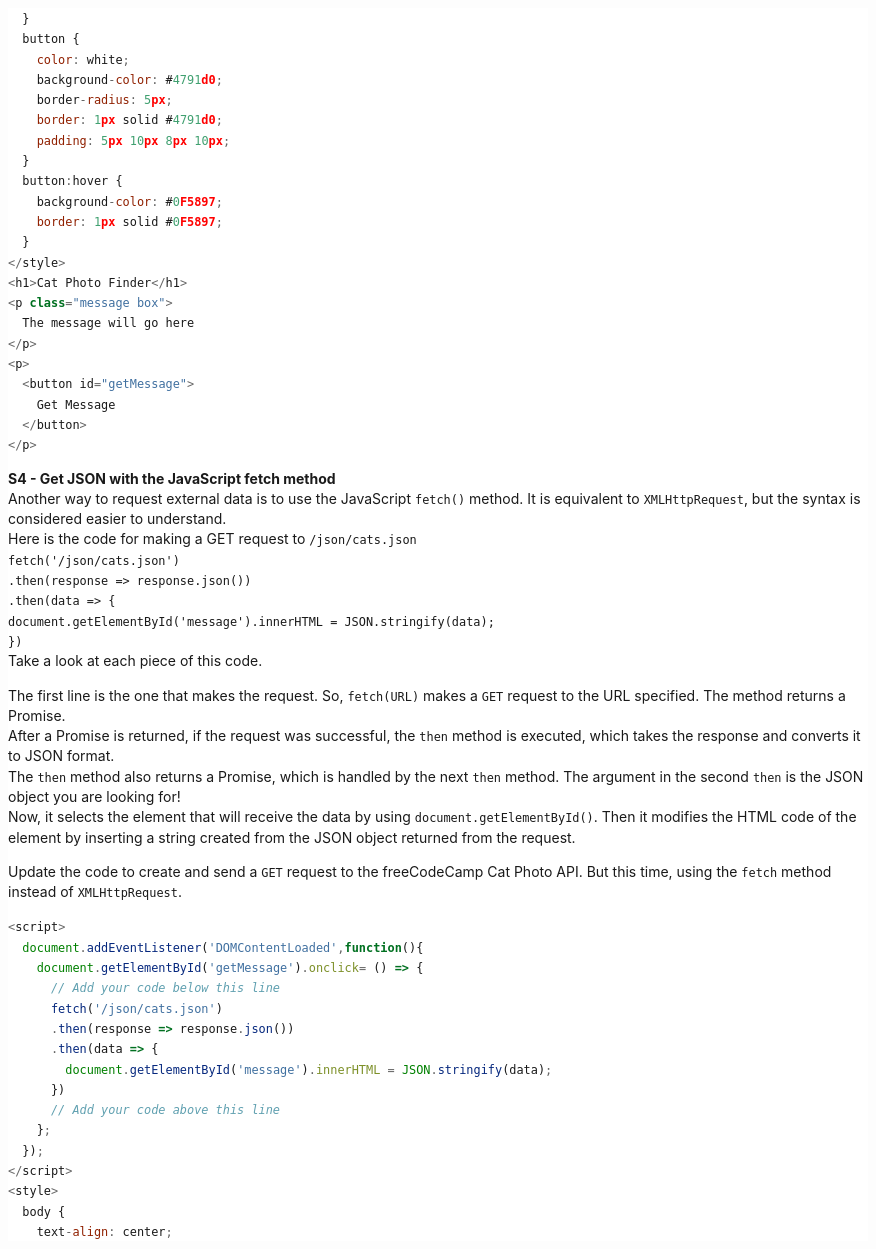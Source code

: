 ```js
  }
  button {
    color: white;
    background-color: #4791d0;
    border-radius: 5px;
    border: 1px solid #4791d0;
    padding: 5px 10px 8px 10px;
  }
  button:hover {
    background-color: #0F5897;
    border: 1px solid #0F5897;
  }
</style>
<h1>Cat Photo Finder</h1>
<p class="message box">
  The message will go here
</p>
<p>
  <button id="getMessage">
    Get Message
  </button>
</p>
```

**S4 - Get JSON with the JavaScript fetch method**<br>
Another way to request external data is to use the JavaScript `fetch()` method. It is equivalent to `XMLHttpRequest`, but the syntax is considered easier to understand.<br>
Here is the code for making a GET request to `/json/cats.json`<br>
`fetch('/json/cats.json')`<br>
  `.then(response => response.json())`<br>
  `.then(data => {`<br>
    `document.getElementById('message').innerHTML = JSON.stringify(data);`<br>
  `})`<br>
Take a look at each piece of this code.<br>

The first line is the one that makes the request. So, `fetch(URL)` makes a `GET` request to the URL specified. The method returns a Promise.<br>
After a Promise is returned, if the request was successful, the `then` method is executed, which takes the response and converts it to JSON format.<br>
The `then` method also returns a Promise, which is handled by the next `then` method. The argument in the second `then` is the JSON object you are looking for!<br>
Now, it selects the element that will receive the data by using `document.getElementById()`. Then it modifies the HTML code of the element by inserting a string created from the JSON object returned from the request.<br>

Update the code to create and send a `GET` request to the freeCodeCamp Cat Photo API. But this time, using the `fetch` method instead of `XMLHttpRequest`.

```js
<script>
  document.addEventListener('DOMContentLoaded',function(){
    document.getElementById('getMessage').onclick= () => {
      // Add your code below this line
      fetch('/json/cats.json')
      .then(response => response.json())
      .then(data => {
        document.getElementById('message').innerHTML = JSON.stringify(data);
      })
      // Add your code above this line
    };
  });
</script>
<style>
  body {
    text-align: center;
```